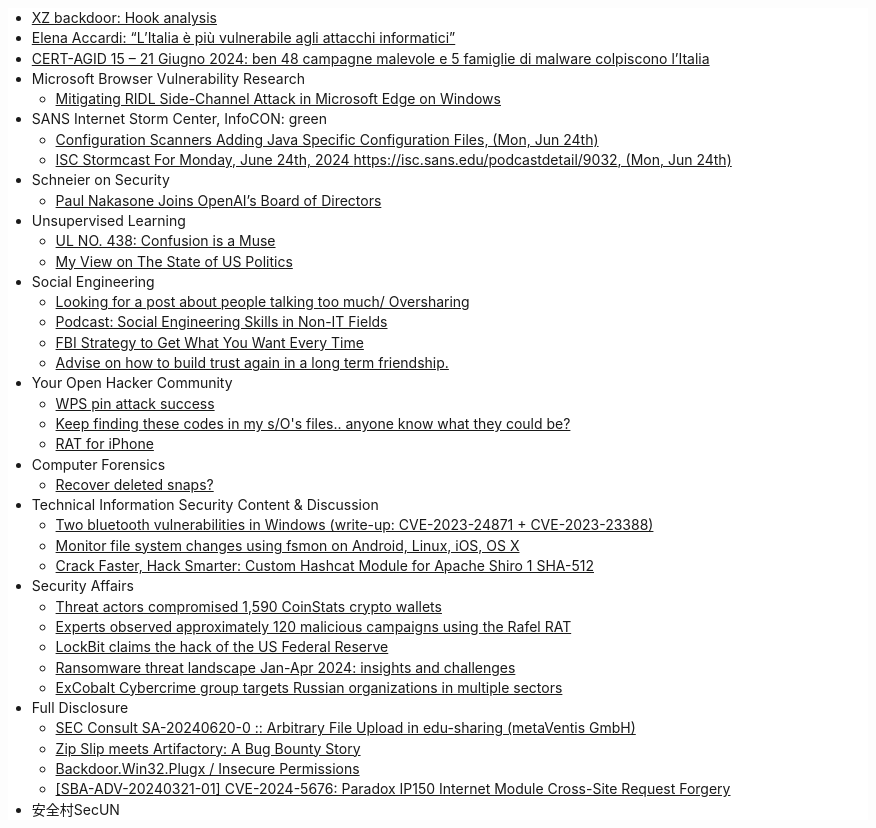   - [XZ backdoor: Hook analysis](https://securelist.com/xz-backdoor-part-3-hooking-ssh/113007/)
  - [Elena Accardi: “L’Italia è più vulnerabile agli attacchi informatici”](https://www.securityinfo.it/2024/06/24/elena-accardi-litalia-e-piu-vulnerabile-agli-attacchi-informatici/)
  - [CERT-AGID 15 – 21 Giugno 2024: ben 48 campagne malevole e 5 famiglie di malware colpiscono l’Italia](https://www.securityinfo.it/2024/06/24/cert-agid-15-21-giugno-2024-48-campagne-5-famiglie-malware-italia/)
- Microsoft Browser Vulnerability Research
  - [Mitigating RIDL Side-Channel Attack in Microsoft Edge on Windows](https://microsoftedge.github.io/edgevr/posts/Mitigating-RIDL-Side-Channel-Attack-in-Microsoft-Edge-on-Windows/)
- SANS Internet Storm Center, InfoCON: green
  - [Configuration Scanners Adding Java Specific Configuration Files, (Mon, Jun 24th)](https://isc.sans.edu/diary/rss/31032)
  - [ISC Stormcast For Monday, June 24th, 2024 https://isc.sans.edu/podcastdetail/9032, (Mon, Jun 24th)](https://isc.sans.edu/diary/rss/31030)
- Schneier on Security
  - [Paul Nakasone Joins OpenAI’s Board of Directors](https://www.schneier.com/blog/archives/2024/06/paul-nakasone-joins-openais-board-of-directors.html)
- Unsupervised Learning
  - [UL NO. 438: Confusion is a Muse](https://danielmiessler.com/p/ul-438)
  - [My View on The State of US Politics](https://danielmiessler.com/p/view-state-us-politics)
- Social Engineering
  - [Looking for a post about people talking too much/ Oversharing](https://www.reddit.com/r/SocialEngineering/comments/1dnih4n/looking_for_a_post_about_people_talking_too_much/)
  - [Podcast: Social Engineering Skills in Non-IT Fields](https://www.reddit.com/r/SocialEngineering/comments/1dne27y/podcast_social_engineering_skills_in_nonit_fields/)
  - [FBI Strategy to Get What You Want Every Time](https://www.reddit.com/r/SocialEngineering/comments/1dndmkw/fbi_strategy_to_get_what_you_want_every_time/)
  - [Advise on how to build trust again in a long term friendship.](https://www.reddit.com/r/SocialEngineering/comments/1dn3lvw/advise_on_how_to_build_trust_again_in_a_long_term/)
- Your Open Hacker Community
  - [WPS pin attack success](https://www.reddit.com/r/HowToHack/comments/1dnn2e1/wps_pin_attack_success/)
  - [Keep finding these codes in my s/O's files.. anyone know what they could be?](https://www.reddit.com/r/HowToHack/comments/1dnlgzb/keep_finding_these_codes_in_my_sos_files_anyone/)
  - [RAT for iPhone](https://www.reddit.com/r/HowToHack/comments/1dngfbi/rat_for_iphone/)
- Computer Forensics
  - [Recover deleted snaps?](https://www.reddit.com/r/computerforensics/comments/1dng7is/recover_deleted_snaps/)
- Technical Information Security Content & Discussion
  - [Two bluetooth vulnerabilities in Windows (write-up: CVE-2023-24871 + CVE-2023-23388)](https://www.reddit.com/r/netsec/comments/1dnkzsk/two_bluetooth_vulnerabilities_in_windows_writeup/)
  - [Monitor file system changes using fsmon on Android, Linux, iOS, OS X](https://www.reddit.com/r/netsec/comments/1dncj0i/monitor_file_system_changes_using_fsmon_on/)
  - [Crack Faster, Hack Smarter: Custom Hashcat Module for Apache Shiro 1 SHA-512](https://www.reddit.com/r/netsec/comments/1dnld1x/crack_faster_hack_smarter_custom_hashcat_module/)
- Security Affairs
  - [Threat actors compromised 1,590 CoinStats crypto wallets](https://securityaffairs.com/164895/cyber-crime/coinstats-crypto-wallets-security-breach.html)
  - [Experts observed approximately 120 malicious campaigns using the Rafel RAT](https://securityaffairs.com/164844/breaking-news/multiple-threat-actors-used-rafel-rat.html)
  - [LockBit claims the hack of the US Federal Reserve](https://securityaffairs.com/164873/cyber-crime/lockbit-claims-hacked-us-federal-reserve.html)
  - [Ransomware threat landscape Jan-Apr 2024: insights and challenges](https://securityaffairs.com/164857/cyber-crime/ransomware-threat-landscape-jan-apr-2024-insights-and-challenges.html)
  - [ExCobalt Cybercrime group targets Russian organizations in multiple sectors](https://securityaffairs.com/164838/breaking-news/excobalt-cybercrime-group-targets-russian-orgs.html)
- Full Disclosure
  - [SEC Consult SA-20240620-0 :: Arbitrary File Upload in edu-sharing (metaVentis GmbH)](https://seclists.org/fulldisclosure/2024/Jun/11)
  - [Zip Slip meets Artifactory: A Bug Bounty Story](https://seclists.org/fulldisclosure/2024/Jun/10)
  - [Backdoor.Win32.Plugx / Insecure Permissions](https://seclists.org/fulldisclosure/2024/Jun/9)
  - [[SBA-ADV-20240321-01] CVE-2024-5676: Paradox IP150 Internet Module Cross-Site Request Forgery](https://seclists.org/fulldisclosure/2024/Jun/8)
- 安全村SecUN